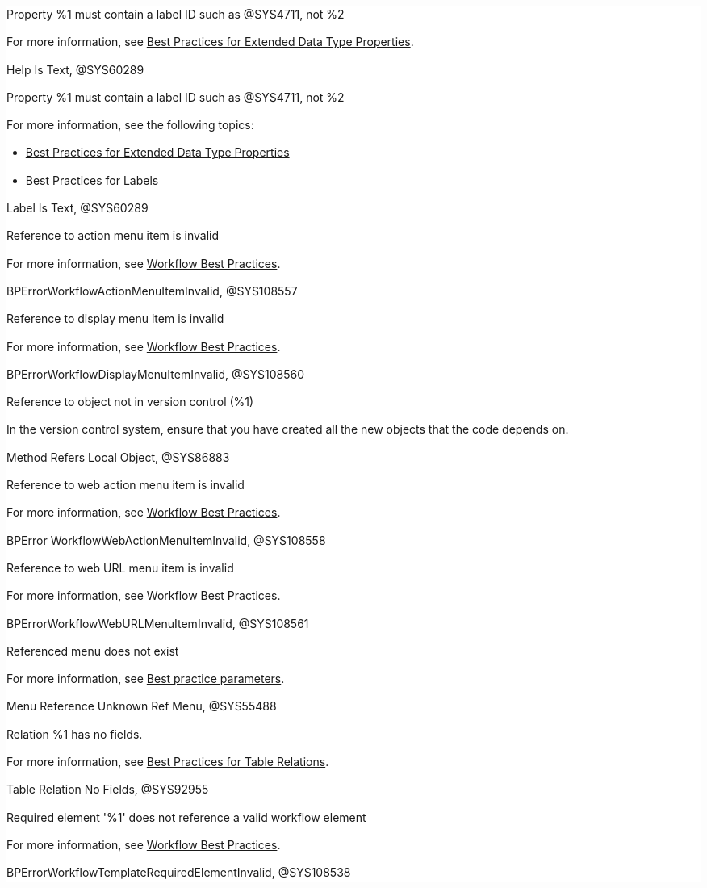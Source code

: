 </tr>
<tr class="odd">
<td><p>Property %1 must contain a label ID such as @SYS4711, not %2</p></td>
<td><p>For more information, see <a href="best-practices-for-extended-data-type-properties.md">Best Practices for Extended Data Type Properties</a>.</p></td>
<td><p>Help Is Text, @SYS60289</p></td>
</tr>
<tr class="even">
<td><p>Property %1 must contain a label ID such as @SYS4711, not %2</p></td>
<td><p>For more information, see the following topics:</p>
<ul>
<li><p><a href="best-practices-for-extended-data-type-properties.md">Best Practices for Extended Data Type Properties</a></p></li>
<li><p><a href="best-practices-for-labels.md">Best Practices for Labels</a></p></li>
</ul></td>
<td><p>Label Is Text, @SYS60289</p></td>
</tr>
<tr class="odd">
<td><p>Reference to action menu item is invalid</p></td>
<td><p>For more information, see <a href="workflow-best-practices.md">Workflow Best Practices</a>.</p></td>
<td><p>BPErrorWorkflowActionMenuItemInvalid, @SYS108557</p></td>
</tr>
<tr class="even">
<td><p>Reference to display menu item is invalid</p></td>
<td><p>For more information, see <a href="workflow-best-practices.md">Workflow Best Practices</a>.</p></td>
<td><p>BPErrorWorkflowDisplayMenuItemInvalid, @SYS108560</p></td>
</tr>
<tr class="odd">
<td><p>Reference to object not in version control (%1)</p></td>
<td><p>In the version control system, ensure that you have created all the new objects that the code depends on.</p></td>
<td><p>Method Refers Local Object, @SYS86883</p></td>
</tr>
<tr class="even">
<td><p>Reference to web action menu item is invalid</p></td>
<td><p>For more information, see <a href="workflow-best-practices.md">Workflow Best Practices</a>.</p></td>
<td><p>BPError WorkflowWebActionMenuItemInvalid, @SYS108558</p></td>
</tr>
<tr class="odd">
<td><p>Reference to web URL menu item is invalid</p></td>
<td><p>For more information, see <a href="workflow-best-practices.md">Workflow Best Practices</a>.</p></td>
<td><p>BPErrorWorkflowWebURLMenuItemInvalid, @SYS108561</p></td>
</tr>
<tr class="even">
<td><p>Referenced menu does not exist</p></td>
<td><p>For more information, see <a href="best-practice-parameters.md">Best practice parameters</a>.</p></td>
<td><p>Menu Reference Unknown Ref Menu, @SYS55488</p></td>
</tr>
<tr class="odd">
<td><p>Relation %1 has no fields.</p></td>
<td><p>For more information, see <a href="best-practices-for-table-relations.md">Best Practices for Table Relations</a>.</p></td>
<td><p>Table Relation No Fields, @SYS92955</p></td>
</tr>
<tr class="even">
<td><p>Required element '%1' does not reference a valid workflow element</p></td>
<td><p>For more information, see <a href="workflow-best-practices.md">Workflow Best Practices</a>.</p></td>
<td><p>BPErrorWorkflowTemplateRequiredElementInvalid, @SYS108538</p></td>